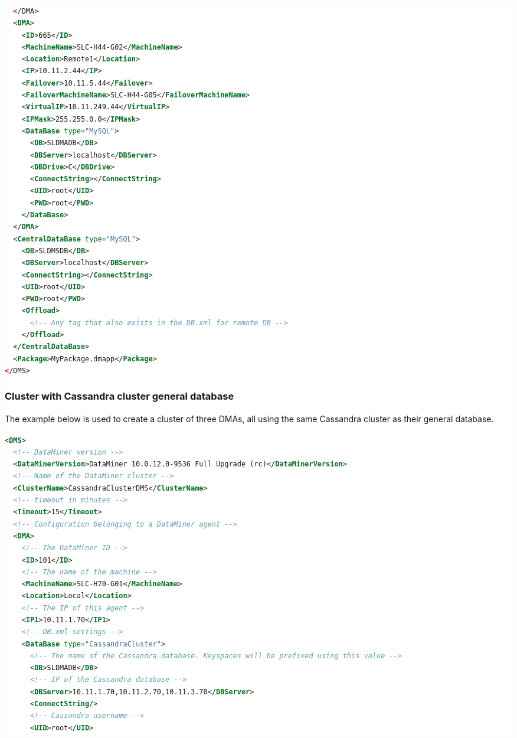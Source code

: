 ```xml
  </DMA>
  <DMA>
    <ID>665</ID>
    <MachineName>SLC-H44-G02</MachineName>
    <Location>Remote1</Location>
    <IP>10.11.2.44</IP>
    <Failover>10.11.5.44</Failover>
    <FailoverMachineName>SLC-H44-G05</FailoverMachineName>
    <VirtualIP>10.11.249.44</VirtualIP>
    <IPMask>255.255.0.0</IPMask>
    <DataBase type="MySQL">
      <DB>SLDMADB</DB>
      <DBServer>localhost</DBServer>
      <DBDrive>C</DBDrive>
      <ConnectString></ConnectString>
      <UID>root</UID>
      <PWD>root</PWD>
    </DataBase>
  </DMA>
  <CentralDataBase type="MySQL">
    <DB>SLDMSDB</DB>
    <DBServer>localhost</DBServer>
    <ConnectString></ConnectString>
    <UID>root</UID>
    <PWD>root</PWD>
    <Offload>
      <!-- Any tag that also exists in the DB.xml for remote DB -->
    </Offload>
  </CentralDataBase>
  <Package>MyPackage.dmapp</Package>
</DMS>
```

### Cluster with Cassandra cluster general database

The example below is used to create a cluster of three DMAs, all using the same Cassandra cluster as their general database.

```xml
<DMS>
  <!-- DataMiner version -->
  <DataMinerVersion>DataMiner 10.0.12.0-9536 Full Upgrade (rc)</DataMinerVersion>
  <!-- Name of the DataMiner cluster -->
  <ClusterName>CassandraClusterDMS</ClusterName>
  <!-- timeout in minutes -->
  <Timeout>15</Timeout>
  <!-- Configuration belonging to a DataMiner agent -->
  <DMA>
    <!-- The DataMiner ID -->
    <ID>101</ID>
    <!-- The name of the machine -->
    <MachineName>SLC-H70-G01</MachineName>
    <Location>Local</Location>
    <!-- The IP of this agent -->
    <IP1>10.11.1.70</IP1>
    <!-- DB.xml settings -->
    <DataBase type="CassandraCluster">
      <!-- The name of the Cassandra database. Keyspaces will be prefixed using this value -->
      <DB>SLDMADB</DB>
      <!-- IP of the Cassandra database -->
      <DBServer>10.11.1.70,10.11.2.70,10.11.3.70</DBServer>
      <ConnectString/>
      <!-- Cassandra username -->
      <UID>root</UID>
```